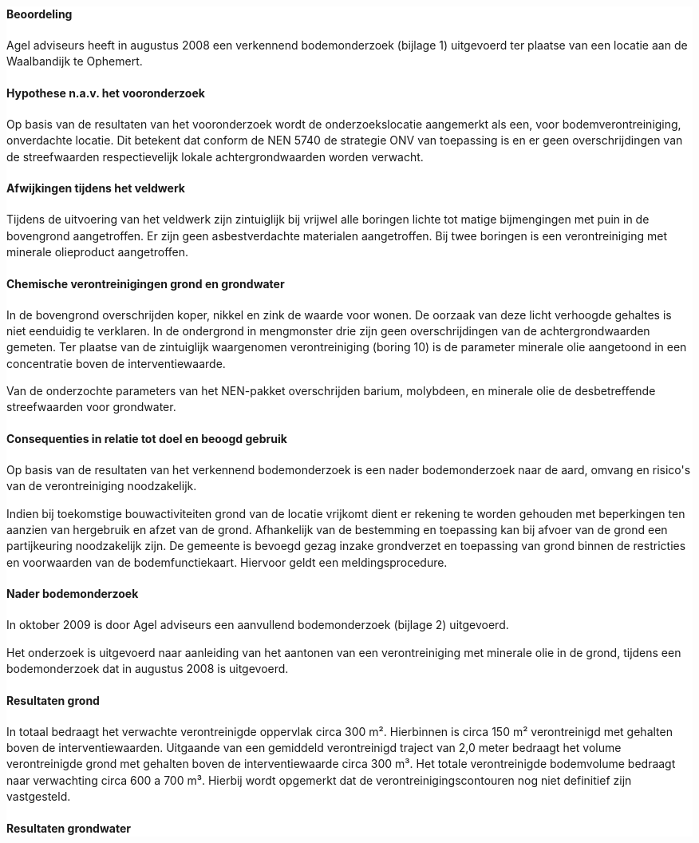 #### **Beoordeling**

Agel adviseurs heeft in augustus 2008 een verkennend bodemonderzoek (bijlage 1) uitgevoerd ter plaatse van een locatie aan de Waalbandijk te Ophemert.

#### Hypothese n.a.v. het vooronderzoek

Op basis van de resultaten van het vooronderzoek wordt de onderzoekslocatie aangemerkt als een, voor bodemverontreiniging, onverdachte locatie. Dit betekent dat conform de NEN 5740 de strategie ONV van toepassing is en er geen overschrijdingen van de streefwaarden respectievelijk lokale achtergrondwaarden worden verwacht.

#### Afwijkingen tijdens het veldwerk

Tijdens de uitvoering van het veldwerk zijn zintuiglijk bij vrijwel alle boringen lichte tot matige bijmengingen met puin in de bovengrond aangetroffen. Er zijn geen asbestverdachte materialen aangetroffen. Bij twee boringen is een verontreiniging met minerale olieproduct aangetroffen.

#### Chemische verontreinigingen grond en grondwater

In de bovengrond overschrijden koper, nikkel en zink de waarde voor wonen. De oorzaak van deze licht verhoogde gehaltes is niet eenduidig te verklaren. In de ondergrond in mengmonster drie zijn geen overschrijdingen van de achtergrondwaarden gemeten. Ter plaatse van de zintuiglijk waargenomen verontreiniging (boring 10) is de parameter minerale olie aangetoond in een concentratie boven de interventiewaarde.

Van de onderzochte parameters van het NEN-pakket overschrijden barium, molybdeen, en minerale olie de desbetreffende streefwaarden voor grondwater.

#### Consequenties in relatie tot doel en beoogd gebruik

Op basis van de resultaten van het verkennend bodemonderzoek is een nader bodemonderzoek naar de aard, omvang en risico's van de verontreiniging noodzakelijk.

Indien bij toekomstige bouwactiviteiten grond van de locatie vrijkomt dient er rekening te worden gehouden met beperkingen ten aanzien van hergebruik en afzet van de grond. Afhankelijk van de bestemming en toepassing kan bij afvoer van de grond een partijkeuring noodzakelijk zijn. De gemeente is bevoegd gezag inzake grondverzet en toepassing van grond binnen de restricties en voorwaarden van de bodemfunctiekaart. Hiervoor geldt een meldingsprocedure.

#### **Nader bodemonderzoek**

In oktober 2009 is door Agel adviseurs een aanvullend bodemonderzoek (bijlage 2) uitgevoerd.

Het onderzoek is uitgevoerd naar aanleiding van het aantonen van een verontreiniging met minerale olie in de grond, tijdens een bodemonderzoek dat in augustus 2008 is uitgevoerd.

#### Resultaten grond

In totaal bedraagt het verwachte verontreinigde oppervlak circa 300 m². Hierbinnen is circa 150 m² verontreinigd met gehalten boven de interventiewaarden. Uitgaande van een gemiddeld verontreinigd traject van 2,0 meter bedraagt het volume verontreinigde grond met gehalten boven de interventiewaarde circa 300 m³. Het totale verontreinigde bodemvolume bedraagt naar verwachting circa 600 a 700 m³. Hierbij wordt opgemerkt dat de verontreinigingscontouren nog niet definitief zijn vastgesteld.

#### Resultaten grondwater
